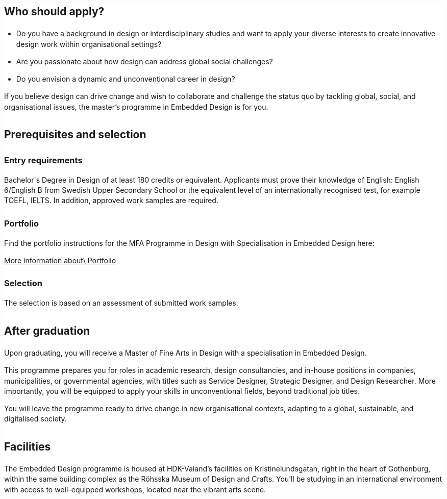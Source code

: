 ## Who should apply?

- Do you have a background in design or interdisciplinary studies and want to apply your diverse interests to create innovative design work within organisational settings?

- Are you passionate about how design can address global social challenges?

- Do you envision a dynamic and unconventional career in design?

If you believe design can drive change and wish to collaborate and challenge the status quo by tackling global, social, and organisational issues, the master’s programme in Embedded Design is for you.

## Prerequisites and selection

### Entry requirements

Bachelor's Degree in Design of at least 180 credits or equivalent. Applicants must prove their knowledge of English: English 6/English B from Swedish Upper Secondary School or the equivalent level of an internationally recognised test, for example TOEFL, IELTS. In addition, approved work samples are required.

### Portfolio

Find the portfolio instructions for the MFA Programme in Design with Specialisation in Embedded Design here:

[More information about\\
Portfolio](https://www.gu.se/en/study-gothenburg/apply-for-mfa-programme-in-the-mfa-programme-in-design-with-specialisation-in-embedded-design)

### Selection

The selection is based on an assessment of submitted work samples.

## After graduation

Upon graduating, you will receive a Master of Fine Arts in Design with a specialisation in Embedded Design.

This programme prepares you for roles in academic research, design consultancies, and in-house positions in companies, municipalities, or governmental agencies, with titles such as Service Designer, Strategic Designer, and Design Researcher. More importantly, you will be equipped to apply your skills in unconventional fields, beyond traditional job titles.

You will leave the programme ready to drive change in new organisational contexts, adapting to a global, sustainable, and digitalised society.

## Facilities

The Embedded Design programme is housed at HDK-Valand’s facilities on Kristinelundsgatan, right in the heart of Gothenburg, within the same building complex as the Röhsska Museum of Design and Crafts. You’ll be studying in an international environment with access to well-equipped workshops, located near the vibrant arts scene.
